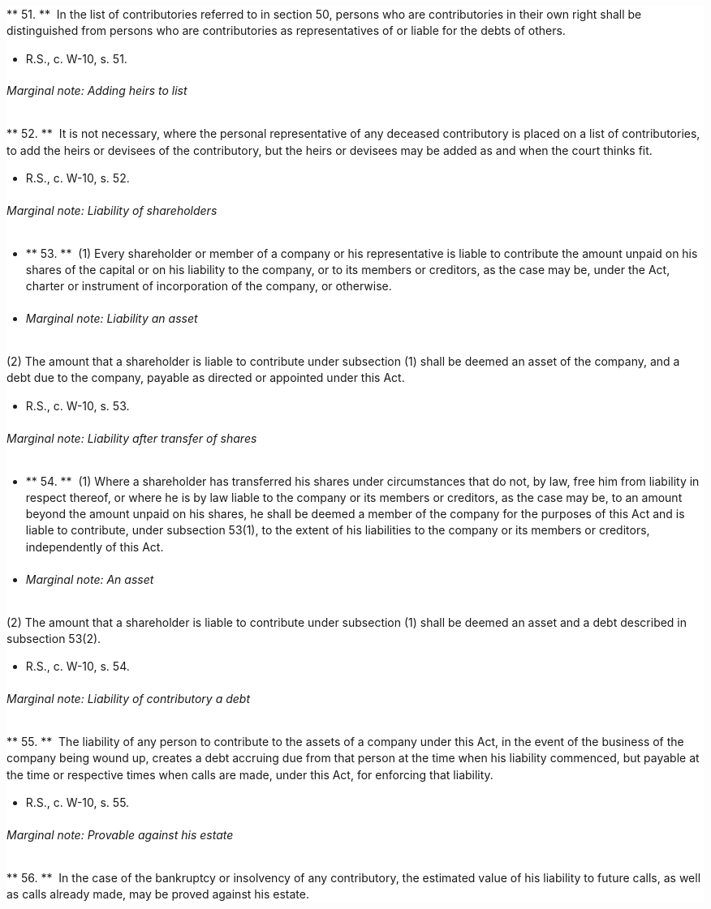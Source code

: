 ** 51\.  **  In the list of contributories referred to in section 50, persons who are contributories in their own right shall be distinguished from persons who are contributories as representatives of or liable for the debts of others. 

  * R.S., c. W-10, s. 51. 

######  Marginal note:  Adding heirs to list

** 52\.  **  It is not necessary, where the personal representative of any deceased contributory is placed on a list of contributories, to add the heirs or devisees of the contributory, but the heirs or devisees may be added as and when the court thinks fit. 

  * R.S., c. W-10, s. 52. 

######  Marginal note:  Liability of shareholders

  * ** 53\.  **  (1) Every shareholder or member of a company or his representative is liable to contribute the amount unpaid on his shares of the capital or on his liability to the company, or to its members or creditors, as the case may be, under the Act, charter or instrument of incorporation of the company, or otherwise. 

  * ######  Marginal note:  Liability an asset 

(2) The amount that a shareholder is liable to contribute under subsection (1)
shall be deemed an asset of the company, and a debt due to the company,
payable as directed or appointed under this Act.

  * R.S., c. W-10, s. 53. 

######  Marginal note:  Liability after transfer of shares

  * ** 54\.  **  (1) Where a shareholder has transferred his shares under circumstances that do not, by law, free him from liability in respect thereof, or where he is by law liable to the company or its members or creditors, as the case may be, to an amount beyond the amount unpaid on his shares, he shall be deemed a member of the company for the purposes of this Act and is liable to contribute, under subsection 53(1), to the extent of his liabilities to the company or its members or creditors, independently of this Act. 

  * ######  Marginal note:  An asset 

(2) The amount that a shareholder is liable to contribute under subsection (1)
shall be deemed an asset and a debt described in subsection 53(2).

  * R.S., c. W-10, s. 54. 

######  Marginal note:  Liability of contributory a debt

** 55\.  **  The liability of any person to contribute to the assets of a company under this Act, in the event of the business of the company being wound up, creates a debt accruing due from that person at the time when his liability commenced, but payable at the time or respective times when calls are made, under this Act, for enforcing that liability. 

  * R.S., c. W-10, s. 55. 

######  Marginal note:  Provable against his estate

** 56\.  **  In the case of the bankruptcy or insolvency of any contributory, the estimated value of his liability to future calls, as well as calls already made, may be proved against his estate. 
